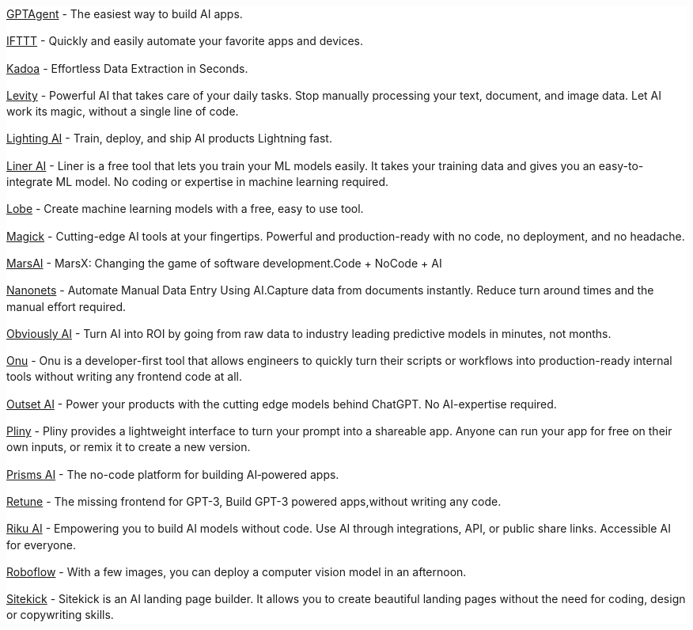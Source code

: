 [GPTAgent](https://aiinfinity.blogspot.com/p/nlcgptagent.html) - The easiest way to build AI apps.

[IFTTT](https://aiinfinity.blogspot.com/p/nlcifttt.html) - Quickly and easily automate your favorite apps and devices.

[Kadoa](https://aiinfinity.blogspot.com/p/nlckadoa.html) - Effortless Data Extraction in Seconds.

[Levity](https://aiinfinity.blogspot.com/p/nlclevity.html) - Powerful AI that takes care of your daily tasks. Stop manually processing your text, document, and image data. Let AI work its magic, without a single line of code.

[Lighting AI](https://aiinfinity.blogspot.com/p/nlclightning-ai.html) - Train, deploy, and ship AI products Lightning fast.

[Liner AI](https://aiinfinity.blogspot.com/p/nlcliner-ai.html) - Liner is a free tool that lets you train your ML models easily. It takes your training data and gives you an easy-to-integrate ML model. No coding or expertise in machine learning required.

[Lobe](https://aiinfinity.blogspot.com/p/nlclobe.html) - Create machine learning models with a free, easy to use tool.

[Magick](https://aiinfinity.blogspot.com/p/nlcmagick.html) - Cutting-edge AI tools at your fingertips. Powerful and production-ready with no code, no deployment, and no headache.

[MarsAI](https://aiinfinity.blogspot.com/p/nlcmarsx.html) - MarsX: Changing the game of software development.Code + NoCode + AI

[Nanonets](https://aiinfinity.blogspot.com/p/nlcnanonets.html) - Automate Manual Data Entry Using AI.Capture data from documents instantly. Reduce turn around times and the manual effort required.

[Obviously AI](https://aiinfinity.blogspot.com/p/nlc-obviously-ai.html) - Turn AI into ROI by going from raw data to industry leading predictive models in minutes, not months.

[Onu](https://aiinfinity.blogspot.com/p/nlconu.html) - Onu is a developer-first tool that allows engineers to quickly turn their scripts or workflows into production-ready internal tools without writing any frontend code at all.

[Outset AI](https://aiinfinity.blogspot.com/p/nlc-outset-ai.html) - Power your products with the cutting edge models behind ChatGPT. No AI-expertise required.

[Pliny](https://aiinfinity.blogspot.com/p/nlcpliny.html) - Pliny provides a lightweight interface to turn your prompt into a shareable app. Anyone can run your app for free on their own inputs, or remix it to create a new version.

[Prisms AI](https://aiinfinity.blogspot.com/p/nlcprisms-ai.html) - The no-code platform for building AI‑powered apps.

[Retune](https://aiinfinity.blogspot.com/p/nlcretune.html) - The missing frontend for GPT-3,
Build GPT-3 powered apps,without writing any code.

[Riku AI](https://aiinfinity.blogspot.com/p/nlcriku-ai.html) - Empowering you to build AI models without code. Use AI through integrations, API, or public share links. Accessible AI for everyone.

[Roboflow](https://aiinfinity.blogspot.com/p/nlcroboflow.html) - With a few images, you can deploy a computer vision model in an afternoon. 

[Sitekick](https://aiinfinity.blogspot.com/p/nlc-sitekick.html) - Sitekick is an AI landing page builder. It allows you to create beautiful landing pages without the need for coding, design or copywriting skills.
